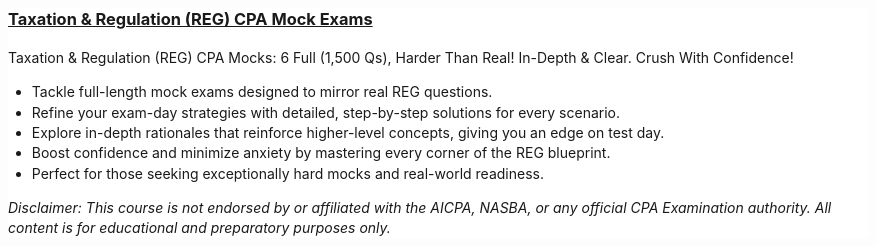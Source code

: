 ### [Taxation & Regulation (REG) CPA Mock Exams](https://www.udemy.com/course/reg-cpa-mock-exams/?referralCode=55419EBD198F61530B12)

Taxation & Regulation (REG) CPA Mocks: 6 Full (1,500 Qs), Harder Than Real! In-Depth & Clear. Crush With Confidence!

- Tackle full-length mock exams designed to mirror real REG questions.  
- Refine your exam-day strategies with detailed, step-by-step solutions for every scenario.  
- Explore in-depth rationales that reinforce higher-level concepts, giving you an edge on test day.  
- Boost confidence and minimize anxiety by mastering every corner of the REG blueprint.  
- Perfect for those seeking exceptionally hard mocks and real-world readiness.

_Disclaimer: This course is not endorsed by or affiliated with the AICPA, NASBA, or any official CPA Examination authority. All content is for educational and preparatory purposes only._
